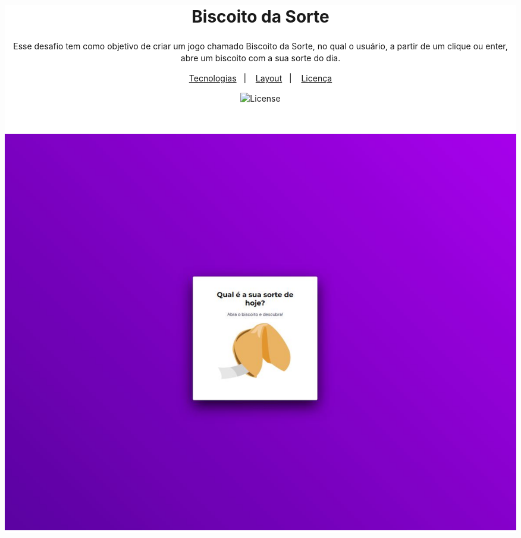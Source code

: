 <h1 align="center">Biscoito da Sorte</h1>

<p align="center">
Esse desafio tem como objetivo de criar um jogo chamado Biscoito da Sorte, no qual o usuário, a partir de um clique ou enter, abre um biscoito com a sua sorte do dia.
</p>


<p align="center">
  <a href="#-tecnologias">Tecnologias</a>&nbsp;&nbsp;&nbsp;|&nbsp;&nbsp;&nbsp;
  <a href="#-layout">Layout</a>&nbsp;&nbsp;&nbsp;|&nbsp;&nbsp;&nbsp;
  <a href="#memo-licença">Licença</a>
</p>

<p align="center">
  <img alt="License" src="https://img.shields.io/static/v1?label=license&message=MIT&color=49AA26&labelColor=000000">
</p>

<br>

<p align="center">
  <img src="./images/img-readme.JPG" width="100%">
</p>
<p align="center">